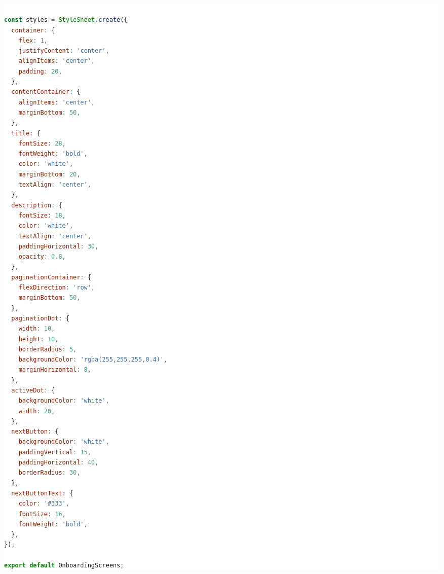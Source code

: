 ```jsx

const styles = StyleSheet.create({
  container: {
    flex: 1,
    justifyContent: 'center',
    alignItems: 'center',
    padding: 20,
  },
  contentContainer: {
    alignItems: 'center',
    marginBottom: 50,
  },
  title: {
    fontSize: 28,
    fontWeight: 'bold',
    color: 'white',
    marginBottom: 20,
    textAlign: 'center',
  },
  description: {
    fontSize: 18,
    color: 'white',
    textAlign: 'center',
    paddingHorizontal: 30,
    opacity: 0.8,
  },
  paginationContainer: {
    flexDirection: 'row',
    marginBottom: 50,
  },
  paginationDot: {
    width: 10,
    height: 10,
    borderRadius: 5,
    backgroundColor: 'rgba(255,255,255,0.4)',
    marginHorizontal: 8,
  },
  activeDot: {
    backgroundColor: 'white',
    width: 20,
  },
  nextButton: {
    backgroundColor: 'white',
    paddingVertical: 15,
    paddingHorizontal: 40,
    borderRadius: 30,
  },
  nextButtonText: {
    color: '#333',
    fontSize: 16,
    fontWeight: 'bold',
  },
});

export default OnboardingScreens;
```
